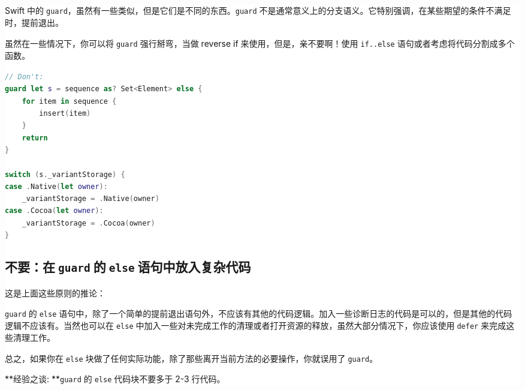 Swift 中的 `guard`，虽然有一些类似，但是它们是不同的东西。`guard` 不是通常意义上的分支语义。它特别强调，在某些期望的条件不满足时，提前退出。

虽然在一些情况下，你可以将 `guard` 强行掰弯，当做 reverse if 来使用，但是，亲不要啊！使用 `if..else` 语句或者考虑将代码分割成多个函数。

```swift
// Don't:
guard let s = sequence as? Set<Element> else {
    for item in sequence {
        insert(item)
    }
    return
}

switch (s._variantStorage) {
case .Native(let owner):
    _variantStorage = .Native(owner)
case .Cocoa(let owner):
    _variantStorage = .Cocoa(owner)
}
```

## 不要：在 `guard` 的 `else` 语句中放入复杂代码

这是上面这些原则的推论：

`guard` 的 `else` 语句中，除了一个简单的提前退出语句外，不应该有其他的代码逻辑。加入一些诊断日志的代码是可以的，但是其他的代码逻辑不应该有。当然也可以在 `else` 中加入一些对未完成工作的清理或者打开资源的释放，虽然大部分情况下，你应该使用 `defer` 来完成这些清理工作。

总之，如果你在 `else` 块做了任何实际功能，除了那些离开当前方法的必要操作，你就误用了 `guard`。

**经验之谈: **`guard` 的 `else` 代码块不要多于 2-3 行代码。
